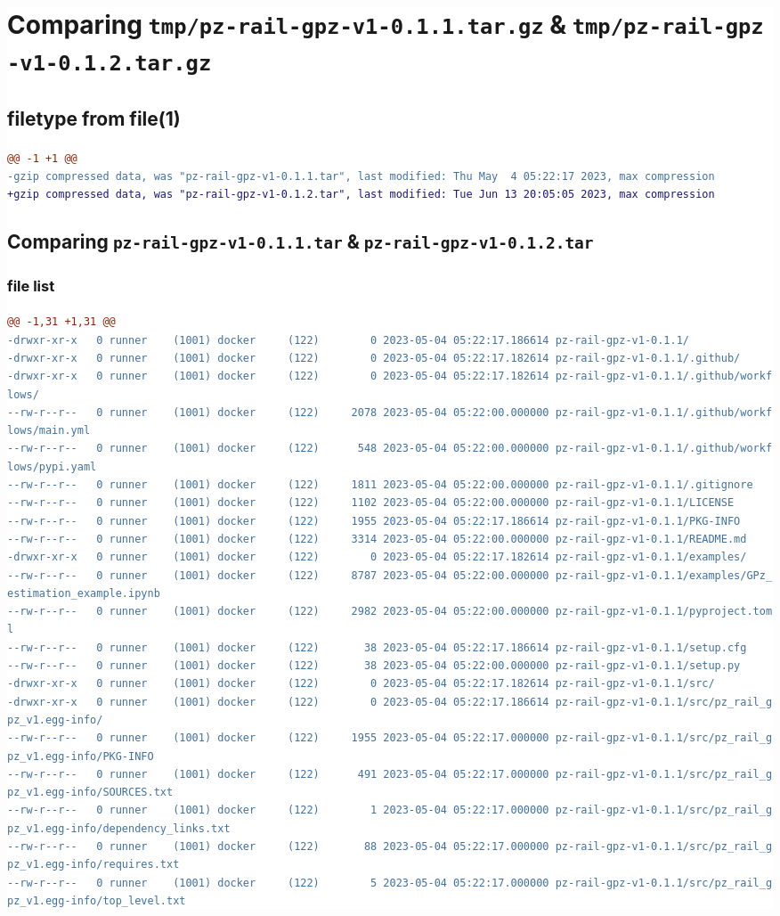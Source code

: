# Comparing `tmp/pz-rail-gpz-v1-0.1.1.tar.gz` & `tmp/pz-rail-gpz-v1-0.1.2.tar.gz`

## filetype from file(1)

```diff
@@ -1 +1 @@
-gzip compressed data, was "pz-rail-gpz-v1-0.1.1.tar", last modified: Thu May  4 05:22:17 2023, max compression
+gzip compressed data, was "pz-rail-gpz-v1-0.1.2.tar", last modified: Tue Jun 13 20:05:05 2023, max compression
```

## Comparing `pz-rail-gpz-v1-0.1.1.tar` & `pz-rail-gpz-v1-0.1.2.tar`

### file list

```diff
@@ -1,31 +1,31 @@
-drwxr-xr-x   0 runner    (1001) docker     (122)        0 2023-05-04 05:22:17.186614 pz-rail-gpz-v1-0.1.1/
-drwxr-xr-x   0 runner    (1001) docker     (122)        0 2023-05-04 05:22:17.182614 pz-rail-gpz-v1-0.1.1/.github/
-drwxr-xr-x   0 runner    (1001) docker     (122)        0 2023-05-04 05:22:17.182614 pz-rail-gpz-v1-0.1.1/.github/workflows/
--rw-r--r--   0 runner    (1001) docker     (122)     2078 2023-05-04 05:22:00.000000 pz-rail-gpz-v1-0.1.1/.github/workflows/main.yml
--rw-r--r--   0 runner    (1001) docker     (122)      548 2023-05-04 05:22:00.000000 pz-rail-gpz-v1-0.1.1/.github/workflows/pypi.yaml
--rw-r--r--   0 runner    (1001) docker     (122)     1811 2023-05-04 05:22:00.000000 pz-rail-gpz-v1-0.1.1/.gitignore
--rw-r--r--   0 runner    (1001) docker     (122)     1102 2023-05-04 05:22:00.000000 pz-rail-gpz-v1-0.1.1/LICENSE
--rw-r--r--   0 runner    (1001) docker     (122)     1955 2023-05-04 05:22:17.186614 pz-rail-gpz-v1-0.1.1/PKG-INFO
--rw-r--r--   0 runner    (1001) docker     (122)     3314 2023-05-04 05:22:00.000000 pz-rail-gpz-v1-0.1.1/README.md
-drwxr-xr-x   0 runner    (1001) docker     (122)        0 2023-05-04 05:22:17.182614 pz-rail-gpz-v1-0.1.1/examples/
--rw-r--r--   0 runner    (1001) docker     (122)     8787 2023-05-04 05:22:00.000000 pz-rail-gpz-v1-0.1.1/examples/GPz_estimation_example.ipynb
--rw-r--r--   0 runner    (1001) docker     (122)     2982 2023-05-04 05:22:00.000000 pz-rail-gpz-v1-0.1.1/pyproject.toml
--rw-r--r--   0 runner    (1001) docker     (122)       38 2023-05-04 05:22:17.186614 pz-rail-gpz-v1-0.1.1/setup.cfg
--rw-r--r--   0 runner    (1001) docker     (122)       38 2023-05-04 05:22:00.000000 pz-rail-gpz-v1-0.1.1/setup.py
-drwxr-xr-x   0 runner    (1001) docker     (122)        0 2023-05-04 05:22:17.182614 pz-rail-gpz-v1-0.1.1/src/
-drwxr-xr-x   0 runner    (1001) docker     (122)        0 2023-05-04 05:22:17.186614 pz-rail-gpz-v1-0.1.1/src/pz_rail_gpz_v1.egg-info/
--rw-r--r--   0 runner    (1001) docker     (122)     1955 2023-05-04 05:22:17.000000 pz-rail-gpz-v1-0.1.1/src/pz_rail_gpz_v1.egg-info/PKG-INFO
--rw-r--r--   0 runner    (1001) docker     (122)      491 2023-05-04 05:22:17.000000 pz-rail-gpz-v1-0.1.1/src/pz_rail_gpz_v1.egg-info/SOURCES.txt
--rw-r--r--   0 runner    (1001) docker     (122)        1 2023-05-04 05:22:17.000000 pz-rail-gpz-v1-0.1.1/src/pz_rail_gpz_v1.egg-info/dependency_links.txt
--rw-r--r--   0 runner    (1001) docker     (122)       88 2023-05-04 05:22:17.000000 pz-rail-gpz-v1-0.1.1/src/pz_rail_gpz_v1.egg-info/requires.txt
--rw-r--r--   0 runner    (1001) docker     (122)        5 2023-05-04 05:22:17.000000 pz-rail-gpz-v1-0.1.1/src/pz_rail_gpz_v1.egg-info/top_level.txt
```